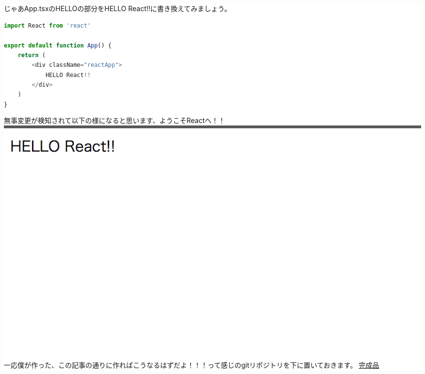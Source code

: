 じゃあApp.tsxのHELLOの部分をHELLO React!!に書き換えてみましょう。
```TypeScript
import React from 'react'

export default function App() {
    return (
        <div className="reactApp">
            HELLO React!!
        </div>
    )
}
```
無事変更が検知されて以下の様になると思います、ようこそReactへ！！
<img src="/static/21-7.png" />

一応僕が作った、この記事の通りに作ればこうなるはずだよ！！！って感じのgitリポジトリを下に置いておきます。
[完成品](https://github.com/Shinyaigeek/without-create-react-app)


